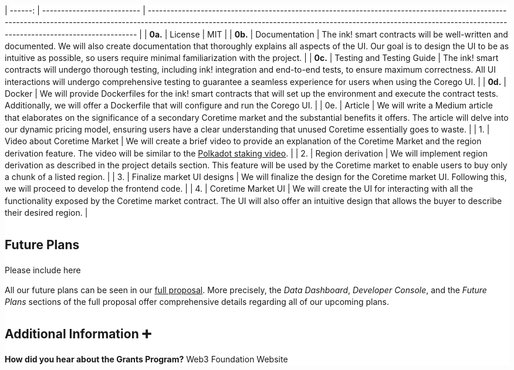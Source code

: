 | ------: | -------------------------- | ----------------------------------------------------------------------------------------------------------------------------------------------------------------------------------------------------------------------------------------------------------------------- |
| **0a.** | License                    | MIT                                                                                                                                                                                                                                                                |
| **0b.** | Documentation              | The ink! smart contracts will be well-written and documented. We will also create documentation that thoroughly explains all aspects of the UI. Our goal is to design the UI to be as intuitive as possible, so users require minimal familiarization with the project. |
| **0c.** | Testing and Testing Guide  | The ink! smart contracts will undergo thorough testing, including ink! integration and end-to-end tests, to ensure maximum correctness. All UI interactions will undergo comprehensive testing to guarantee a seamless experience for users when using the Corego UI.   |
| **0d.** | Docker                     | We will provide Dockerfiles for the ink! smart contracts that will set up the environment and execute the contract tests. Additionally, we will offer a Dockerfile that will configure and run the Corego UI.                                                           |
|     0e. | Article                    | We will write a Medium article that elaborates on the significance of a secondary Coretime market and the substantial benefits it offers. The article will delve into our dynamic pricing model, ensuring users have a clear understanding that unused Coretime essentially goes to waste.                                                                                                                                                                                                                                                                   |
|     1. | Video about Coretime Market                        | We will create a brief video to provide an explanation of the Coretime Market and the region derivation feature. The video will be similar to the [Polkadot staking video](https://youtu.be/mq3SFJPti4o).                                                                                                                                                                                                        |
|      2. | Region derivation        | We will implement region derivation as described in the project details section. This feature will be used by the Coretime market to enable users to buy only a chunk of a listed region.                                                                                                                                 |
|      3. | Finalize market UI designs | We will finalize the design for the Coretime market UI. Following this, we will proceed to develop the frontend code.                                                                                                                                                   |
|      4. | Coretime Market UI         | We will create the UI for interacting with all the functionality exposed by the Coretime market contract. The UI will also offer an intuitive design that allows the buyer to describe their desired region.                                                            |


## Future Plans

Please include here

All our future plans can be seen in our [full proposal](https://github.com/CoregoLabs/Proposal). More precisely, the _Data Dashboard_, _Developer Console_, and the _Future Plans_ sections of the full proposal offer comprehensive details regarding all of our upcoming plans.

## Additional Information :heavy_plus_sign:

**How did you hear about the Grants Program?** Web3 Foundation Website
